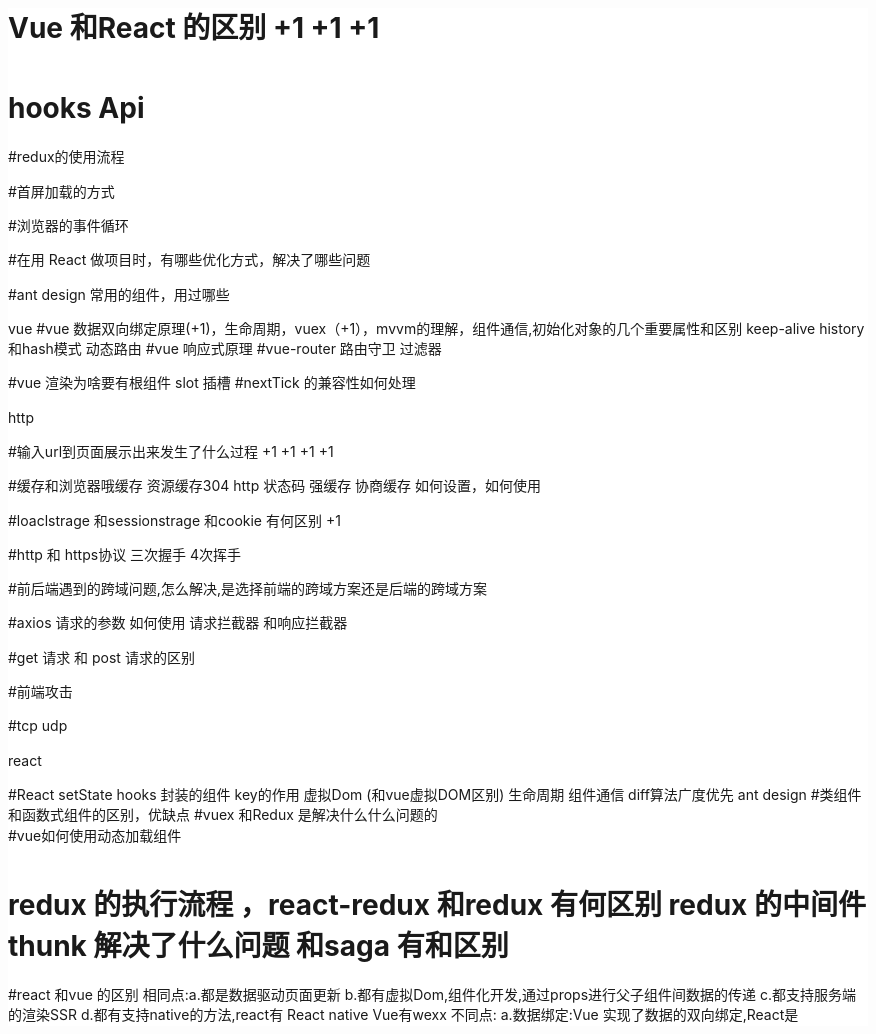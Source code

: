 
# Vue 和React 的区别  +1  +1  +1

# hooks Api 

#redux的使用流程

#首屏加载的方式

#浏览器的事件循环



#在用 React 做项目时，有哪些优化方式，解决了哪些问题



#ant design 常用的组件，用过哪些

vue 
#vue 数据双向绑定原理(+1)，生命周期，vuex（+1），mvvm的理解，组件通信,初始化对象的几个重要属性和区别 keep-alive  history和hash模式  动态路由
#vue 响应式原理
#vue-router 路由守卫  过滤器

#vue 渲染为啥要有根组件     slot 插槽
#nextTick  的兼容性如何处理
  
http

#输入url到页面展示出来发生了什么过程  +1  +1  +1  +1

#缓存和浏览器哦缓存  资源缓存304  http 状态码   强缓存 协商缓存  如何设置，如何使用

#loaclstrage 和sessionstrage  和cookie 有何区别  +1

#http 和 https协议   三次握手  4次挥手

#前后端遇到的跨域问题,怎么解决,是选择前端的跨域方案还是后端的跨域方案

#axios 请求的参数  如何使用  请求拦截器 和响应拦截器

#get 请求 和 post 请求的区别

#前端攻击

#tcp  udp

react 

#React  setState hooks 封装的组件  key的作用  虚拟Dom (和vue虚拟DOM区别)  生命周期  组件通信  diff算法广度优先  ant design
#类组件和函数式组件的区别，优缺点
#vuex 和Redux 是解决什么什么问题的     
#vue如何使用动态加载组件
# redux 的执行流程  ，react-redux  和redux  有何区别  redux 的中间件 thunk 解决了什么问题 和saga 有和区别

#react 和vue 的区别
 相同点:a.都是数据驱动页面更新 
        b.都有虚拟Dom,组件化开发,通过props进行父子组件间数据的传递
        c.都支持服务端的渲染SSR 
        d.都有支持native的方法,react有 React native  Vue有wexx
 不同点: a.数据绑定:Vue 实现了数据的双向绑定,React是
